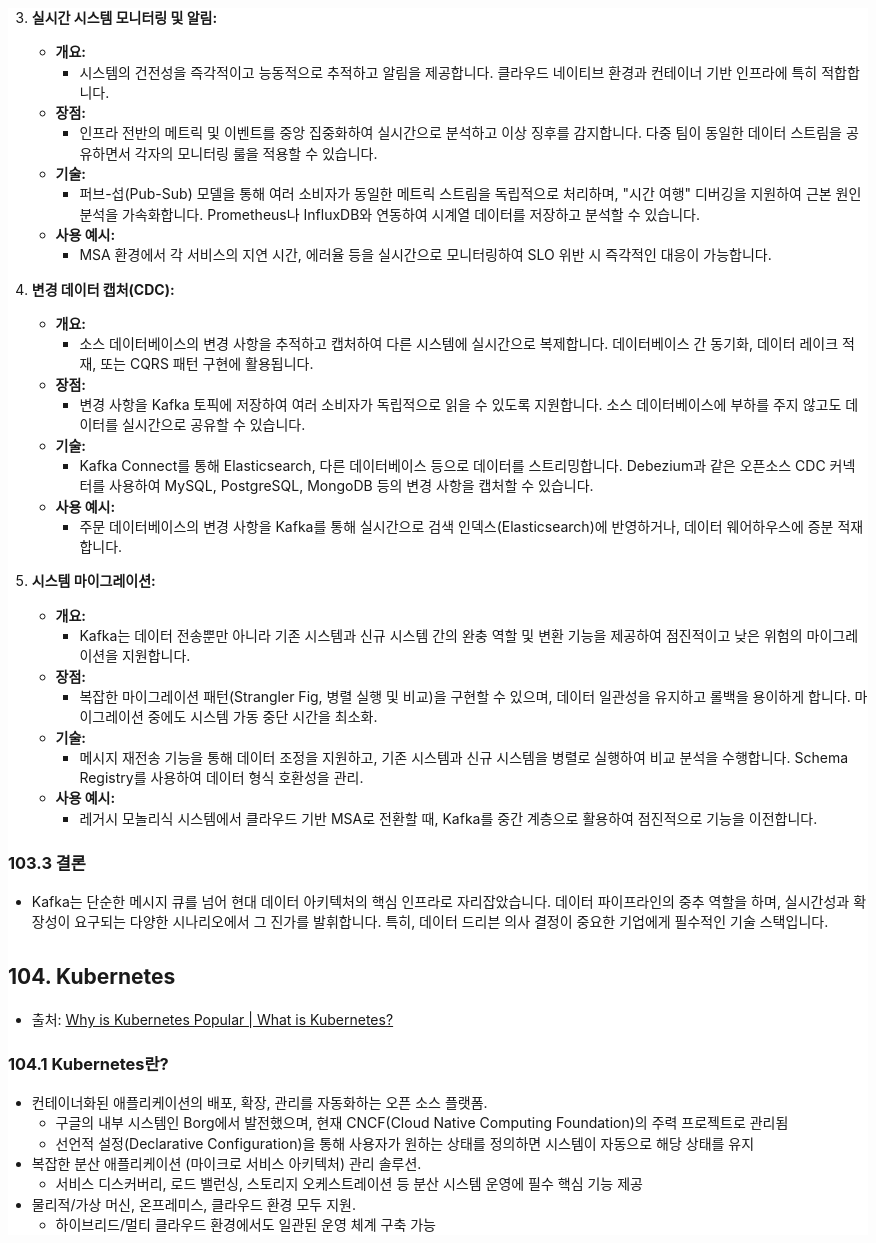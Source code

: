 3.  **실시간 시스템 모니터링 및 알림:**
    *   **개요:** 
        - 시스템의 건전성을 즉각적이고 능동적으로 추적하고 알림을 제공합니다. 클라우드 네이티브 환경과 컨테이너 기반 인프라에 특히 적합합니다.
    *   **장점:** 
        - 인프라 전반의 메트릭 및 이벤트를 중앙 집중화하여 실시간으로 분석하고 이상 징후를 감지합니다. 다중 팀이 동일한 데이터 스트림을 공유하면서 각자의 모니터링 룰을 적용할 수 있습니다.
    *   **기술:** 
        - 퍼브-섭(Pub-Sub) 모델을 통해 여러 소비자가 동일한 메트릭 스트림을 독립적으로 처리하며, "시간 여행" 디버깅을 지원하여 근본 원인 분석을 가속화합니다. Prometheus나 InfluxDB와 연동하여 시계열 데이터를 저장하고 분석할 수 있습니다.
    *   **사용 예시:** 
        - MSA 환경에서 각 서비스의 지연 시간, 에러율 등을 실시간으로 모니터링하여 SLO 위반 시 즉각적인 대응이 가능합니다.

4.  **변경 데이터 캡처(CDC):**
    *   **개요:** 
        - 소스 데이터베이스의 변경 사항을 추적하고 캡처하여 다른 시스템에 실시간으로 복제합니다. 데이터베이스 간 동기화, 데이터 레이크 적재, 또는 CQRS 패턴 구현에 활용됩니다.
    *   **장점:** 
        - 변경 사항을 Kafka 토픽에 저장하여 여러 소비자가 독립적으로 읽을 수 있도록 지원합니다. 소스 데이터베이스에 부하를 주지 않고도 데이터를 실시간으로 공유할 수 있습니다.
    *   **기술:** 
        - Kafka Connect를 통해 Elasticsearch, 다른 데이터베이스 등으로 데이터를 스트리밍합니다. Debezium과 같은 오픈소스 CDC 커넥터를 사용하여 MySQL, PostgreSQL, MongoDB 등의 변경 사항을 캡처할 수 있습니다.
    *   **사용 예시:** 
        - 주문 데이터베이스의 변경 사항을 Kafka를 통해 실시간으로 검색 인덱스(Elasticsearch)에 반영하거나, 데이터 웨어하우스에 증분 적재합니다.

5.  **시스템 마이그레이션:**
    *   **개요:** 
        - Kafka는 데이터 전송뿐만 아니라 기존 시스템과 신규 시스템 간의 완충 역할 및 변환 기능을 제공하여 점진적이고 낮은 위험의 마이그레이션을 지원합니다.
    *   **장점:** 
        - 복잡한 마이그레이션 패턴(Strangler Fig, 병렬 실행 및 비교)을 구현할 수 있으며, 데이터 일관성을 유지하고 롤백을 용이하게 합니다. 마이그레이션 중에도 시스템 가동 중단 시간을 최소화.
    *   **기술:** 
        - 메시지 재전송 기능을 통해 데이터 조정을 지원하고, 기존 시스템과 신규 시스템을 병렬로 실행하여 비교 분석을 수행합니다. Schema Registry를 사용하여 데이터 형식 호환성을 관리.
    *   **사용 예시:** 
        - 레거시 모놀리식 시스템에서 클라우드 기반 MSA로 전환할 때, Kafka를 중간 계층으로 활용하여 점진적으로 기능을 이전합니다.

### **103.3 결론**
- Kafka는 단순한 메시지 큐를 넘어 현대 데이터 아키텍처의 핵심 인프라로 자리잡았습니다. 데이터 파이프라인의 중추 역할을 하며, 실시간성과 확장성이 요구되는 다양한 시나리오에서 그 진가를 발휘합니다. 특히, 데이터 드리븐 의사 결정이 중요한 기업에게 필수적인 기술 스택입니다.

## 104. Kubernetes
- 출처: [Why is Kubernetes Popular \| What is Kubernetes?](https://www.youtube.com/watch?v=lv0DdVLZuHc)

### **104.1 Kubernetes란?**

*   컨테이너화된 애플리케이션의 배포, 확장, 관리를 자동화하는 오픈 소스 플랫폼.
    *   구글의 내부 시스템인 Borg에서 발전했으며, 현재 CNCF(Cloud Native Computing Foundation)의 주력 프로젝트로 관리됨
    *   선언적 설정(Declarative Configuration)을 통해 사용자가 원하는 상태를 정의하면 시스템이 자동으로 해당 상태를 유지
*   복잡한 분산 애플리케이션 (마이크로 서비스 아키텍처) 관리 솔루션.
    *   서비스 디스커버리, 로드 밸런싱, 스토리지 오케스트레이션 등 분산 시스템 운영에 필수 핵심 기능 제공
*   물리적/가상 머신, 온프레미스, 클라우드 환경 모두 지원.
    *   하이브리드/멀티 클라우드 환경에서도 일관된 운영 체계 구축 가능
